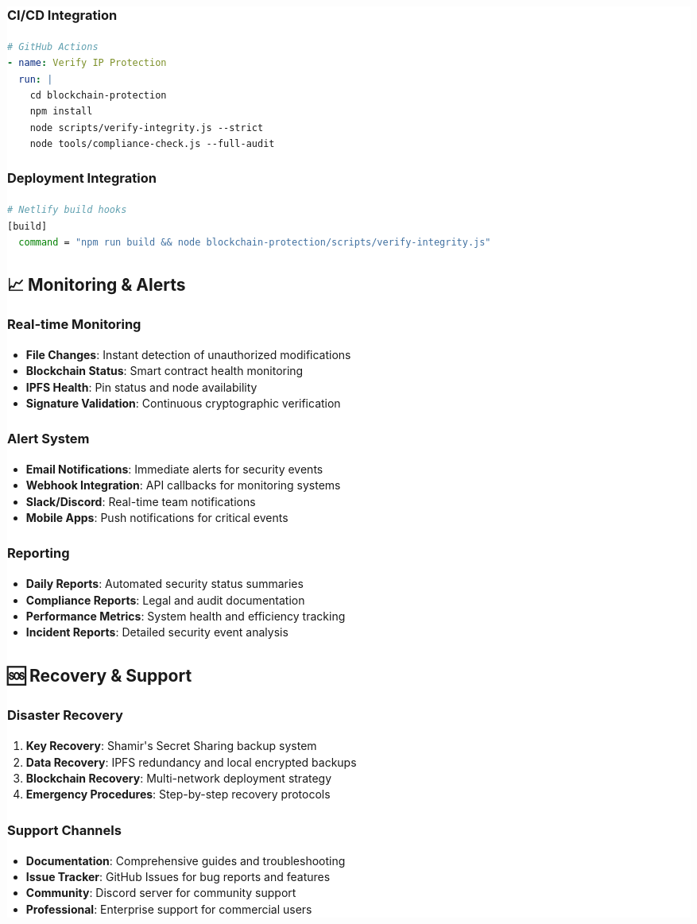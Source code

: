 ### **CI/CD Integration**
```yaml
# GitHub Actions
- name: Verify IP Protection
  run: |
    cd blockchain-protection
    npm install
    node scripts/verify-integrity.js --strict
    node tools/compliance-check.js --full-audit
```

### **Deployment Integration**
```bash
# Netlify build hooks
[build]
  command = "npm run build && node blockchain-protection/scripts/verify-integrity.js"
```

## 📈 Monitoring & Alerts

### **Real-time Monitoring**
- **File Changes**: Instant detection of unauthorized modifications
- **Blockchain Status**: Smart contract health monitoring
- **IPFS Health**: Pin status and node availability
- **Signature Validation**: Continuous cryptographic verification

### **Alert System**
- **Email Notifications**: Immediate alerts for security events
- **Webhook Integration**: API callbacks for monitoring systems
- **Slack/Discord**: Real-time team notifications
- **Mobile Apps**: Push notifications for critical events

### **Reporting**
- **Daily Reports**: Automated security status summaries
- **Compliance Reports**: Legal and audit documentation
- **Performance Metrics**: System health and efficiency tracking
- **Incident Reports**: Detailed security event analysis

## 🆘 Recovery & Support

### **Disaster Recovery**
1. **Key Recovery**: Shamir's Secret Sharing backup system
2. **Data Recovery**: IPFS redundancy and local encrypted backups
3. **Blockchain Recovery**: Multi-network deployment strategy
4. **Emergency Procedures**: Step-by-step recovery protocols

### **Support Channels**
- **Documentation**: Comprehensive guides and troubleshooting
- **Issue Tracker**: GitHub Issues for bug reports and features
- **Community**: Discord server for community support
- **Professional**: Enterprise support for commercial users
